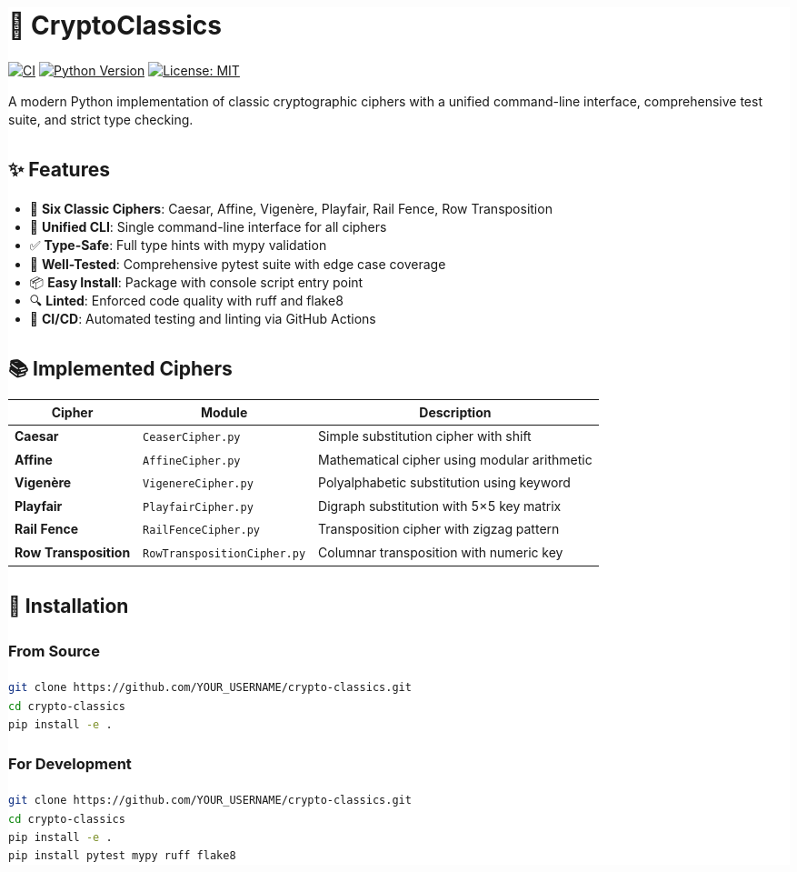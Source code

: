 # 🔐 CryptoClassics

[![CI](https://github.com/FAIZAN-Bor/crypto-classics/actions/workflows/ci.yml/badge.svg)](https://github.com/FAIZAN-Bor/crypto-classics/actions/workflows/ci.yml)
[![Python Version](https://img.shields.io/badge/python-3.9%2B-blue.svg)](https://www.python.org/downloads/)
[![License: MIT](https://img.shields.io/badge/License-MIT-yellow.svg)](https://opensource.org/licenses/MIT)

A modern Python implementation of classic cryptographic ciphers with a unified command-line interface, comprehensive test suite, and strict type checking.

## ✨ Features

- 🎯 **Six Classic Ciphers**: Caesar, Affine, Vigenère, Playfair, Rail Fence, Row Transposition
- 🚀 **Unified CLI**: Single command-line interface for all ciphers
- ✅ **Type-Safe**: Full type hints with mypy validation
- 🧪 **Well-Tested**: Comprehensive pytest suite with edge case coverage
- 📦 **Easy Install**: Package with console script entry point
- 🔍 **Linted**: Enforced code quality with ruff and flake8
- 🤖 **CI/CD**: Automated testing and linting via GitHub Actions

## 📚 Implemented Ciphers

| Cipher | Module | Description |
|--------|--------|-------------|
| **Caesar** | `CeaserCipher.py` | Simple substitution cipher with shift |
| **Affine** | `AffineCipher.py` | Mathematical cipher using modular arithmetic |
| **Vigenère** | `VigenereCipher.py` | Polyalphabetic substitution using keyword |
| **Playfair** | `PlayfairCipher.py` | Digraph substitution with 5×5 key matrix |
| **Rail Fence** | `RailFenceCipher.py` | Transposition cipher with zigzag pattern |
| **Row Transposition** | `RowTranspositionCipher.py` | Columnar transposition with numeric key |

## 🚀 Installation

### From Source
```bash
git clone https://github.com/YOUR_USERNAME/crypto-classics.git
cd crypto-classics
pip install -e .
```

### For Development
```bash
git clone https://github.com/YOUR_USERNAME/crypto-classics.git
cd crypto-classics
pip install -e .
pip install pytest mypy ruff flake8
```
